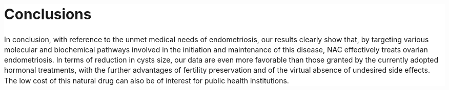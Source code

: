 # Conclusions

In conclusion, with reference to the unmet medical needs of endometriosis, our results clearly show that, by targeting various molecular and biochemical pathways involved in the initiation and maintenance of this disease, NAC effectively treats ovarian endometriosis. In terms of reduction in cysts size, our data are even more favorable than those granted by the currently adopted hormonal treatments, with the further advantages of fertility preservation and of the virtual absence of undesired side effects. The low cost of this natural drug can also be of interest for public health institutions.


